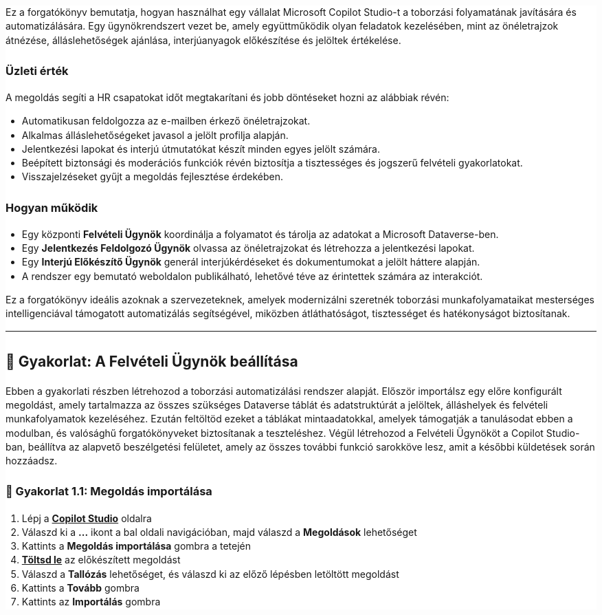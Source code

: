 Ez a forgatókönyv bemutatja, hogyan használhat egy vállalat Microsoft Copilot Studio-t a toborzási folyamatának javítására és automatizálására. Egy ügynökrendszert vezet be, amely együttműködik olyan feladatok kezelésében, mint az önéletrajzok átnézése, álláslehetőségek ajánlása, interjúanyagok előkészítése és jelöltek értékelése.

### Üzleti érték

A megoldás segíti a HR csapatokat időt megtakarítani és jobb döntéseket hozni az alábbiak révén:

- Automatikusan feldolgozza az e-mailben érkező önéletrajzokat.
- Alkalmas álláslehetőségeket javasol a jelölt profilja alapján.
- Jelentkezési lapokat és interjú útmutatókat készít minden egyes jelölt számára.
- Beépített biztonsági és moderációs funkciók révén biztosítja a tisztességes és jogszerű felvételi gyakorlatokat.
- Visszajelzéseket gyűjt a megoldás fejlesztése érdekében.

### Hogyan működik

- Egy központi **Felvételi Ügynök** koordinálja a folyamatot és tárolja az adatokat a Microsoft Dataverse-ben.
- Egy **Jelentkezés Feldolgozó Ügynök** olvassa az önéletrajzokat és létrehozza a jelentkezési lapokat.
- Egy **Interjú Előkészítő Ügynök** generál interjúkérdéseket és dokumentumokat a jelölt háttere alapján.
- A rendszer egy bemutató weboldalon publikálható, lehetővé téve az érintettek számára az interakciót.

Ez a forgatókönyv ideális azoknak a szervezeteknek, amelyek modernizálni szeretnék toborzási munkafolyamataikat mesterséges intelligenciával támogatott automatizálás segítségével, miközben átláthatóságot, tisztességet és hatékonyságot biztosítanak.

---

## 🧪 Gyakorlat: A Felvételi Ügynök beállítása

Ebben a gyakorlati részben létrehozod a toborzási automatizálási rendszer alapját. Először importálsz egy előre konfigurált megoldást, amely tartalmazza az összes szükséges Dataverse táblát és adatstruktúrát a jelöltek, álláshelyek és felvételi munkafolyamatok kezeléséhez. Ezután feltöltöd ezeket a táblákat mintaadatokkal, amelyek támogatják a tanulásodat ebben a modulban, és valósághű forgatókönyveket biztosítanak a teszteléshez. Végül létrehozod a Felvételi Ügynököt a Copilot Studio-ban, beállítva az alapvető beszélgetési felületet, amely az összes további funkció sarokköve lesz, amit a későbbi küldetések során hozzáadsz.

### 🧪 Gyakorlat 1.1: Megoldás importálása

1. Lépj a **[Copilot Studio](https://copilotstudio.microsoft.com)** oldalra
1. Válaszd ki a **...** ikont a bal oldali navigációban, majd válaszd a **Megoldások** lehetőséget
1. Kattints a **Megoldás importálása** gombra a tetején
1. **[Töltsd le](https://raw.githubusercontent.com/microsoft/agent-academy/refs/heads/main/docs/operative-preview/01-get-started/assets/Operative_1_0_0_0.zip)** az előkészített megoldást
1. Válaszd a **Tallózás** lehetőséget, és válaszd ki az előző lépésben letöltött megoldást
1. Kattints a **Tovább** gombra
1. Kattints az **Importálás** gombra
